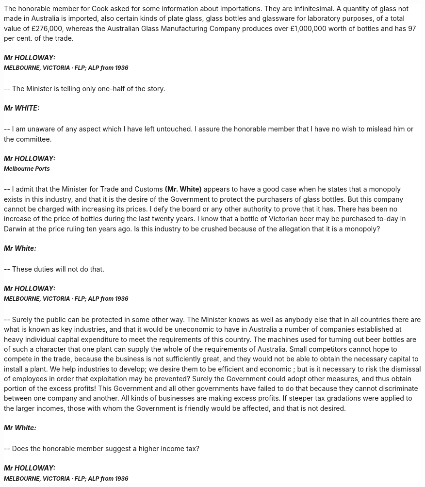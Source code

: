 The honorable member for Cook asked for some information about importations. They are infinitesimal. A quantity of glass not made in Australia is imported, also certain kinds of plate glass, glass bottles and glassware for laboratory purposes, of a total value of £276,000, whereas the Australian Glass Manufacturing Company produces over £1,000,000 worth of bottles and has 97 per cent. of the trade. 

##### Mr HOLLOWAY:<br><small class="text-muted">MELBOURNE, VICTORIA &middot; FLP; ALP from 1936</small>

-- The Minister is telling only one-half of the story. 

##### Mr WHITE:

-- I am unaware of any aspect which I have left untouched. I assure the honorable member that I have no wish to mislead him or the committee. 

##### Mr HOLLOWAY:<br><small class="text-muted">Melbourne Ports</small>

-- I admit that the Minister for Trade and Customs  **(Mr. White)**  appears to have a good case when he states that a monopoly exists in this industry, and that it is the desire of the Government to protect the purchasers of glass bottles. But this company cannot be charged with increasing its prices. I defy the board or any other authority to prove that it has. There has been no increase of the price of bottles during the last twenty years. I know that a bottle of Victorian beer may be purchased to-day in Darwin at the price ruling ten years ago. Is this industry to be crushed because of the allegation that it is a monopoly? 

##### Mr White:

-- These duties will not do that. 

##### Mr HOLLOWAY:<br><small class="text-muted">MELBOURNE, VICTORIA &middot; FLP; ALP from 1936</small>

-- Surely the public can be protected in some other way. The Minister knows as well as anybody else that in all countries there are what is known as key industries, and that it would be uneconomic to have in Australia a number of companies established at heavy individual capital expenditure to meet the requirements of this country. The machines used for turning out beer bottles are of such a character that one plant can supply the whole of the requirements of Australia. Small competitors cannot hope to compete in the trade, because the business is not sufficiently great, and they would not be able to obtain the necessary capital to install a plant. We help industries to develop; we desire them to be efficient and economic ; but is it necessary to risk the dismissal of employees in order that exploitation may be prevented? Surely the Government could adopt other measures, and thus obtain portion of the excess profits! This Government and all other governments have failed to do that because they cannot discriminate between one company and another. All kinds of businesses are making excess profits. If steeper tax gradations were applied to the larger incomes, those with whom the Government is friendly would be affected, and that is not desired. 

##### Mr White:

-- Does the honorable member suggest a higher income tax? 

##### Mr HOLLOWAY:<br><small class="text-muted">MELBOURNE, VICTORIA &middot; FLP; ALP from 1936</small>
